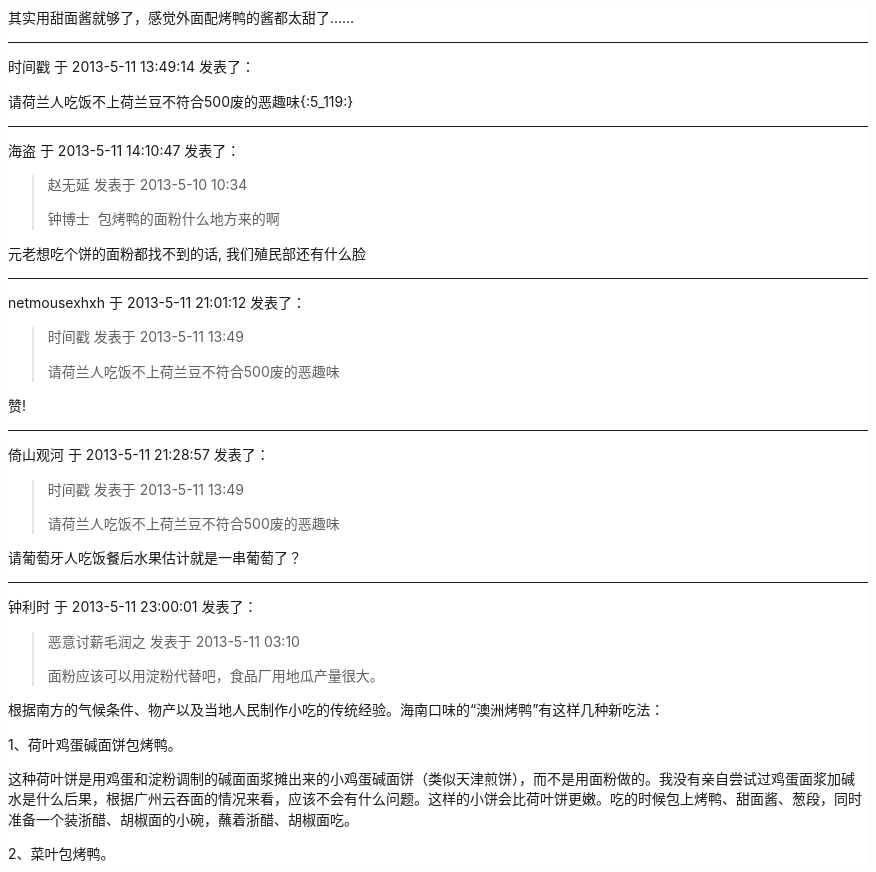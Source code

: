 

其实用甜面酱就够了，感觉外面配烤鸭的酱都太甜了……

---------

时间戳 于 2013-5-11 13:49:14 发表了：

请荷兰人吃饭不上荷兰豆不符合500废的恶趣味{:5\_119:}

---------

海盗 于 2013-5-11 14:10:47 发表了：

> 赵无延 发表于 2013-5-10 10:34
> 
> 钟博士  包烤鸭的面粉什么地方来的啊



元老想吃个饼的面粉都找不到的话, 我们殖民部还有什么脸

---------

netmousexhxh 于 2013-5-11 21:01:12 发表了：

> 时间戳 发表于 2013-5-11 13:49
> 
> 请荷兰人吃饭不上荷兰豆不符合500废的恶趣味



赞!

---------

倚山观河 于 2013-5-11 21:28:57 发表了：

> 时间戳 发表于 2013-5-11 13:49
> 
> 请荷兰人吃饭不上荷兰豆不符合500废的恶趣味



请葡萄牙人吃饭餐后水果估计就是一串葡萄了？

---------

钟利时 于 2013-5-11 23:00:01 发表了：

> 恶意讨薪毛润之 发表于 2013-5-11 03:10
> 
> 面粉应该可以用淀粉代替吧，食品厂用地瓜产量很大。



根据南方的气候条件、物产以及当地人民制作小吃的传统经验。海南口味的“澳洲烤鸭”有这样几种新吃法：

1、荷叶鸡蛋碱面饼包烤鸭。

这种荷叶饼是用鸡蛋和淀粉调制的碱面面浆摊出来的小鸡蛋碱面饼（类似天津煎饼），而不是用面粉做的。我没有亲自尝试过鸡蛋面浆加碱水是什么后果，根据广州云吞面的情况来看，应该不会有什么问题。这样的小饼会比荷叶饼更嫩。吃的时候包上烤鸭、甜面酱、葱段，同时准备一个装浙醋、胡椒面的小碗，蘸着浙醋、胡椒面吃。

2、菜叶包烤鸭。
